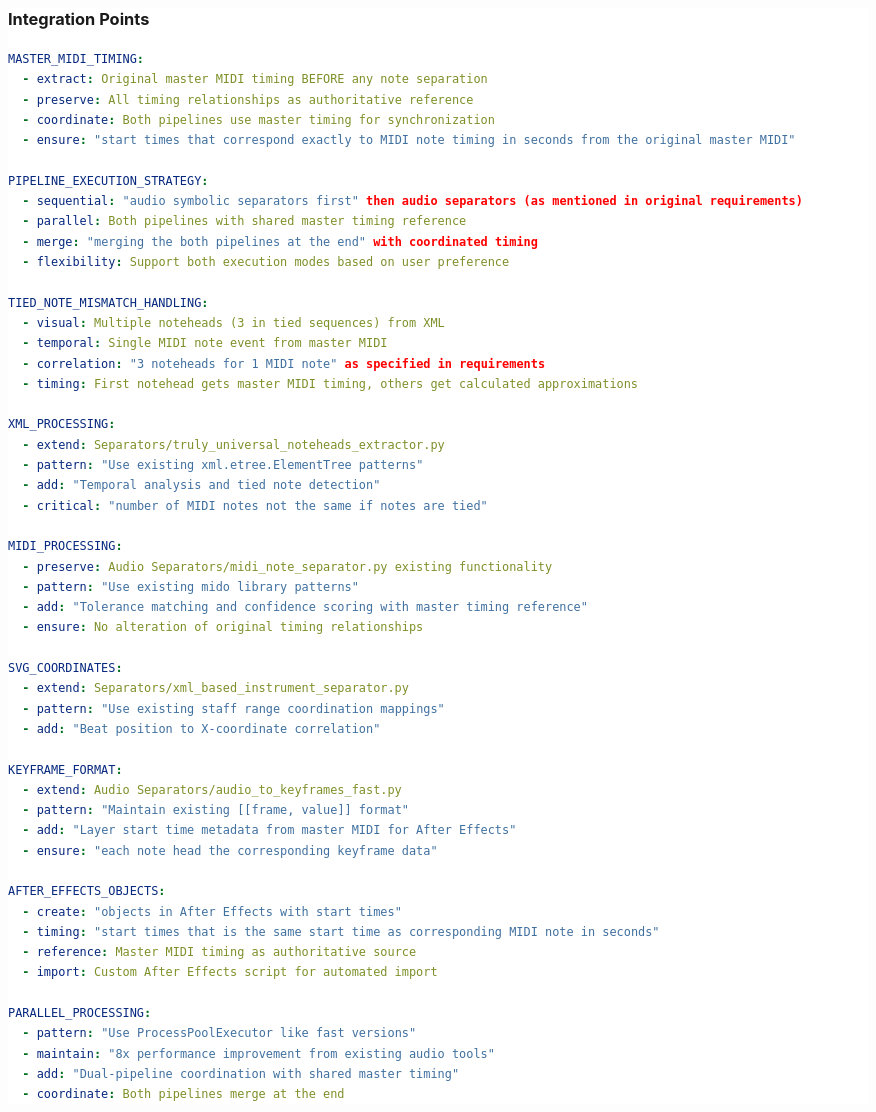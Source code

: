 ### Integration Points

```yaml
MASTER_MIDI_TIMING:
  - extract: Original master MIDI timing BEFORE any note separation
  - preserve: All timing relationships as authoritative reference
  - coordinate: Both pipelines use master timing for synchronization
  - ensure: "start times that correspond exactly to MIDI note timing in seconds from the original master MIDI"

PIPELINE_EXECUTION_STRATEGY:
  - sequential: "audio symbolic separators first" then audio separators (as mentioned in original requirements)
  - parallel: Both pipelines with shared master timing reference
  - merge: "merging the both pipelines at the end" with coordinated timing
  - flexibility: Support both execution modes based on user preference

TIED_NOTE_MISMATCH_HANDLING:
  - visual: Multiple noteheads (3 in tied sequences) from XML
  - temporal: Single MIDI note event from master MIDI
  - correlation: "3 noteheads for 1 MIDI note" as specified in requirements
  - timing: First notehead gets master MIDI timing, others get calculated approximations

XML_PROCESSING:
  - extend: Separators/truly_universal_noteheads_extractor.py
  - pattern: "Use existing xml.etree.ElementTree patterns"
  - add: "Temporal analysis and tied note detection"
  - critical: "number of MIDI notes not the same if notes are tied"

MIDI_PROCESSING:
  - preserve: Audio Separators/midi_note_separator.py existing functionality
  - pattern: "Use existing mido library patterns"
  - add: "Tolerance matching and confidence scoring with master timing reference"
  - ensure: No alteration of original timing relationships

SVG_COORDINATES:
  - extend: Separators/xml_based_instrument_separator.py
  - pattern: "Use existing staff range coordination mappings"
  - add: "Beat position to X-coordinate correlation"

KEYFRAME_FORMAT:
  - extend: Audio Separators/audio_to_keyframes_fast.py
  - pattern: "Maintain existing [[frame, value]] format"
  - add: "Layer start time metadata from master MIDI for After Effects"
  - ensure: "each note head the corresponding keyframe data"

AFTER_EFFECTS_OBJECTS:
  - create: "objects in After Effects with start times"
  - timing: "start times that is the same start time as corresponding MIDI note in seconds"
  - reference: Master MIDI timing as authoritative source
  - import: Custom After Effects script for automated import

PARALLEL_PROCESSING:
  - pattern: "Use ProcessPoolExecutor like fast versions"
  - maintain: "8x performance improvement from existing audio tools"
  - add: "Dual-pipeline coordination with shared master timing"
  - coordinate: Both pipelines merge at the end
```
